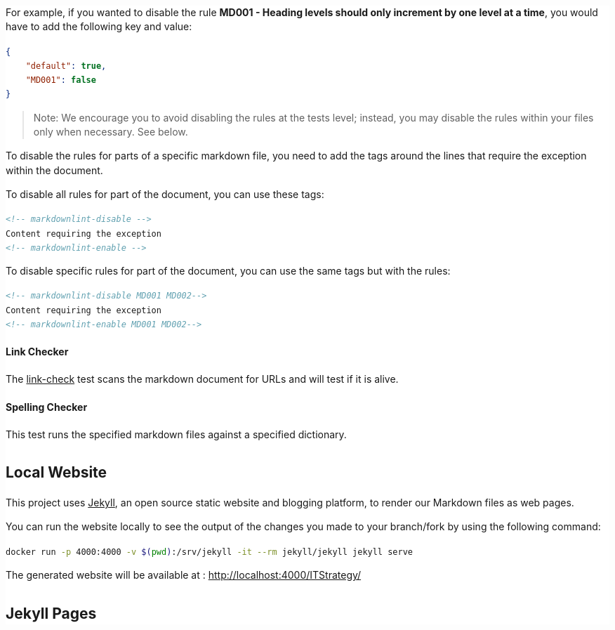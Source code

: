 For example, if you wanted to disable the rule **MD001 - Heading levels should only increment by one level at a time**, you would have to add the following key and value:

```json
{
    "default": true,
    "MD001": false
}
```

>Note: We encourage you to avoid disabling the rules at the tests level; instead, you may disable the rules within your files only when necessary. See below.

To disable the rules for parts of a specific markdown file, you need to add the tags around the lines that require the exception within the document.

To disable all rules for part of the document, you can use these tags:

```html
<!-- markdownlint-disable -->
Content requiring the exception
<!-- markdownlint-enable -->
```


To disable specific rules for part of the document, you can use the same tags but with the rules:

```html
<!-- markdownlint-disable MD001 MD002-->
Content requiring the exception
<!-- markdownlint-enable MD001 MD002-->
```

#### Link Checker

The [link-check](https://github.com/tcort/link-check) test scans the markdown document for URLs and will test if it is alive.

#### Spelling Checker

This test runs the specified markdown files against a specified dictionary.

## Local Website

This project uses [Jekyll](https://jekyllrb.com/), an open source static website and blogging platform, to render our Markdown files as web pages.

You can run the website locally to see the output of the changes you made to your branch/fork by using the following command:

```bash
docker run -p 4000:4000 -v $(pwd):/srv/jekyll -it --rm jekyll/jekyll jekyll serve
```

The generated website will be available at : [http://localhost:4000/ITStrategy/](http://localhost:4000/ITStrategy/)

## Jekyll Pages

